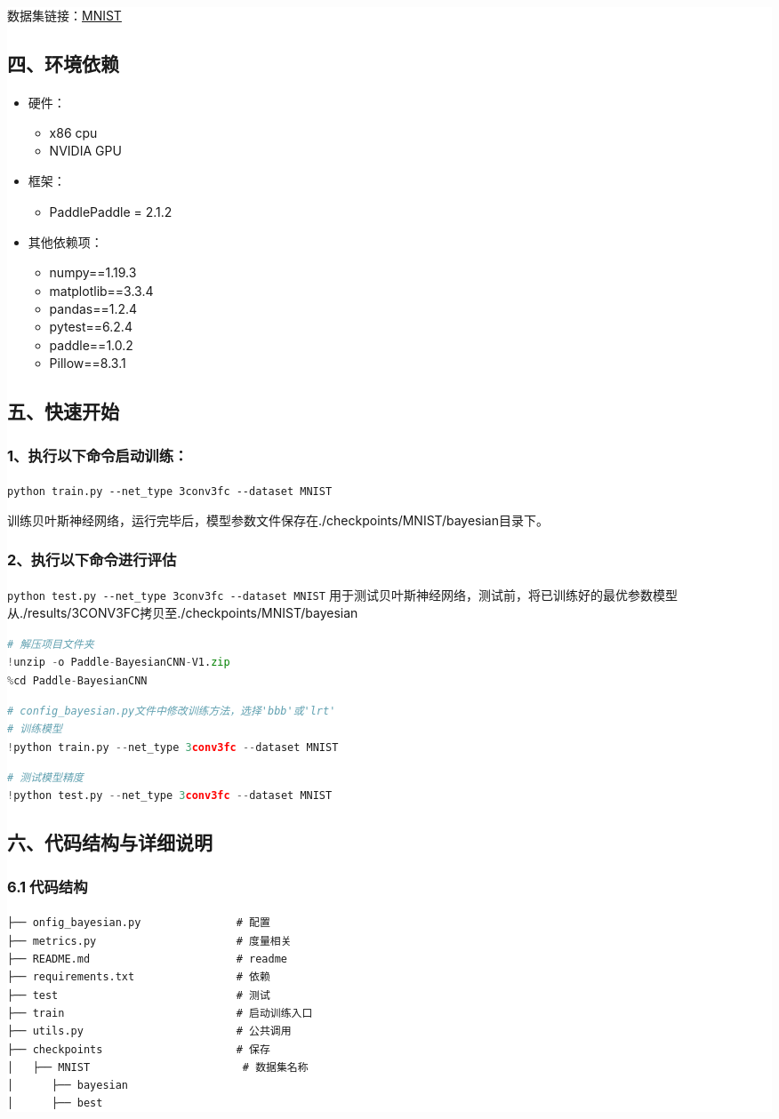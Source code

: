 数据集链接：[MNIST](http://yann.lecun.com/exdb/mnist/)


## 四、环境依赖

- 硬件：
    - x86 cpu
    - NVIDIA GPU
- 框架：
    - PaddlePaddle = 2.1.2

- 其他依赖项：
    - numpy==1.19.3
    - matplotlib==3.3.4
    - pandas==1.2.4
    - pytest==6.2.4
    - paddle==1.0.2
    - Pillow==8.3.1


## 五、快速开始

### 1、执行以下命令启动训练：

`python train.py --net_type 3conv3fc --dataset MNIST`

训练贝叶斯神经网络，运行完毕后，模型参数文件保存在./checkpoints/MNIST/bayesian目录下。

### 2、执行以下命令进行评估

`python test.py --net_type 3conv3fc --dataset MNIST`
用于测试贝叶斯神经网络，测试前，将已训练好的最优参数模型从./results/3CONV3FC拷贝至./checkpoints/MNIST/bayesian



```python
# 解压项目文件夹
!unzip -o Paddle-BayesianCNN-V1.zip
%cd Paddle-BayesianCNN
```


```python
# config_bayesian.py文件中修改训练方法，选择'bbb'或'lrt'
# 训练模型
!python train.py --net_type 3conv3fc --dataset MNIST
```


```python
# 测试模型精度
!python test.py --net_type 3conv3fc --dataset MNIST
```

## 六、代码结构与详细说明
### 6.1 代码结构
```
├── onfig_bayesian.py               # 配置
├── metrics.py                      # 度量相关
├── README.md                       # readme
├── requirements.txt                # 依赖
├── test                            # 测试
├── train                           # 启动训练入口
├── utils.py                        # 公共调用
├── checkpoints                     # 保存
│   ├── MNIST                        # 数据集名称
│      ├── bayesian
│      ├── best
```